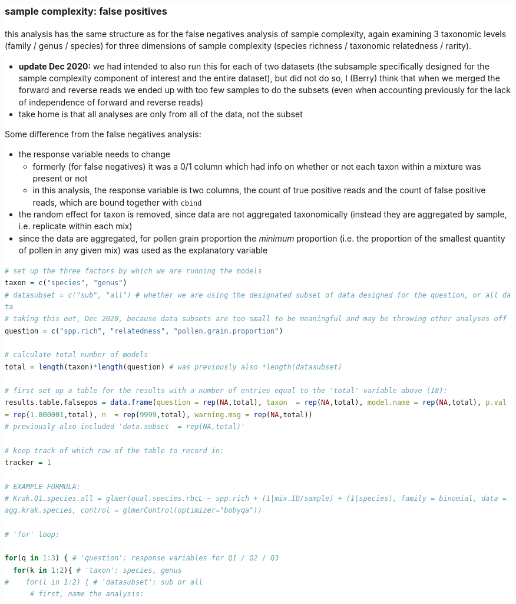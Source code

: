 ### sample complexity: false positives

this analysis has the same structure as for the false negatives analysis
of sample complexity, again examining 3 taxonomic levels (family / genus
/ species) for three dimensions of sample complexity (species richness /
taxonomic relatedness / rarity).

  - **update Dec 2020:** we had intended to also run this for each of
    two datasets (the subsample specifically designed for the sample
    complexity component of interest and the entire dataset), but did
    not do so, I (Berry) think that when we merged the forward and
    reverse reads we ended up with too few samples to do the subsets
    (even when accounting previously for the lack of independence of
    forward and reverse reads)
  - take home is that all analyses are only from all of the data, not
    the subset

Some difference from the false negatives analysis:

  - the response variable needs to change
      - formerly (for false negatives) it was a 0/1 column which had
        info on whether or not each taxon within a mixture was present
        or not
      - in this analysis, the response variable is two columns, the
        count of true positive reads and the count of false positive
        reads, which are bound together with `cbind`
  - the random effect for taxon is removed, since data are not
    aggregated taxonomically (instead they are aggregated by sample,
    i.e. replicate within each mix)
  - since the data are aggregated, for pollen grain proportion the
    *minimum* proportion (i.e. the proportion of the smallest quantity
    of pollen in any given mix) was used as the explanatory variable



``` r
# set up the three factors by which we are running the models
taxon = c("species", "genus")
# datasubset = c("sub", "all") # whether we are using the designated subset of data designed for the question, or all data
# taking this out, Dec 2020, because data subsets are too small to be meaningful and may be throwing other analyses off
question = c("spp.rich", "relatedness", "pollen.grain.proportion")

# calculate total number of models
total = length(taxon)*length(question) # was previously also *length(datasubset)

# first set up a table for the results with a number of entries equal to the 'total' variable above (18):
results.table.falsepos = data.frame(question = rep(NA,total), taxon  = rep(NA,total), model.name = rep(NA,total), p.val  = rep(1.000001,total), n  = rep(9999,total), warning.msg = rep(NA,total))
# previously also included 'data.subset  = rep(NA,total)'

# keep track of which row of the table to record in:
tracker = 1

# EXAMPLE FORMULA:
# Krak.Q1.species.all = glmer(qual.species.rbcL ~ spp.rich + (1|mix.ID/sample) + (1|species), family = binomial, data = agg.krak.species, control = glmerControl(optimizer="bobyqa"))

# 'for' loop:

for(q in 1:3) { # 'question': response variables for Q1 / Q2 / Q3
  for(k in 1:2){ # 'taxon': species, genus
#    for(l in 1:2) { # 'datasubset': sub or all
      # first, name the analysis:
```